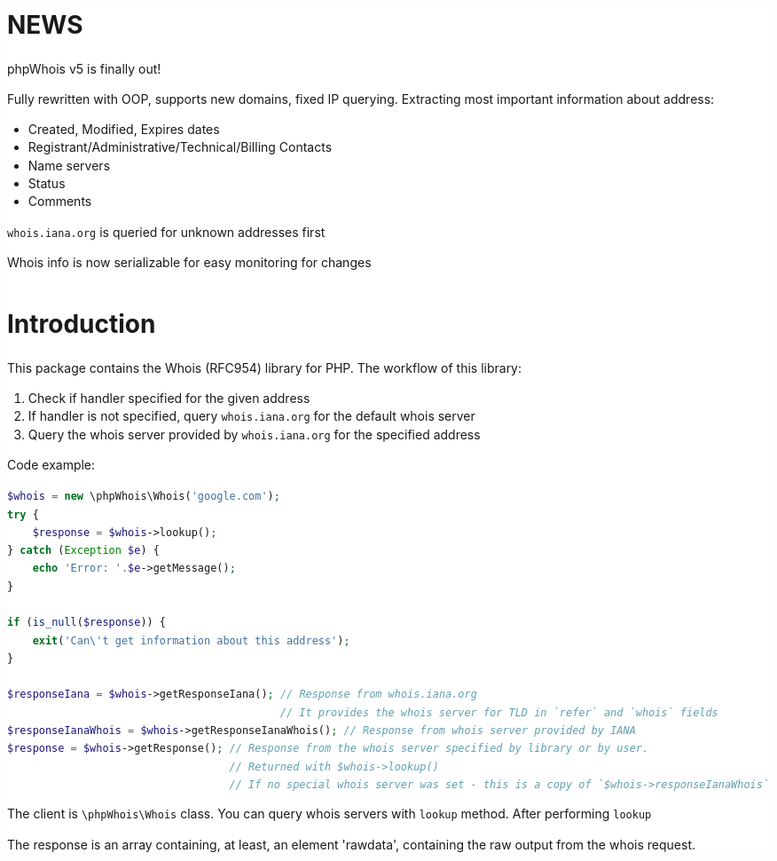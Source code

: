 # NEWS

phpWhois v5 is finally out!

Fully rewritten with OOP, supports new domains, fixed IP querying.
Extracting most important information about address:
 - Created, Modified, Expires dates
 - Registrant/Administrative/Technical/Billing Contacts
 - Name servers
 - Status
 - Comments

`whois.iana.org` is queried for unknown addresses first

Whois info is now serializable for easy monitoring for changes

# Introduction

This package contains the Whois (RFC954) library for PHP.
The workflow of this library:
1. Check if handler specified for the given address
2. If handler is not specified, query `whois.iana.org` for the default whois server
3. Query the whois server provided by `whois.iana.org` for the specified address

Code example:
```php
$whois = new \phpWhois\Whois('google.com');
try {
    $response = $whois->lookup();
} catch (Exception $e) {
    echo 'Error: '.$e->getMessage();
}

if (is_null($response)) {
    exit('Can\'t get information about this address');
}

$responseIana = $whois->getResponseIana(); // Response from whois.iana.org
                                           // It provides the whois server for TLD in `refer` and `whois` fields
$responseIanaWhois = $whois->getResponseIanaWhois(); // Response from whois server provided by IANA
$response = $whois->getResponse(); // Response from the whois server specified by library or by user.
                                   // Returned with $whois->lookup()
                                   // If no special whois server was set - this is a copy of `$whois->responseIanaWhois`
```
The client is `\phpWhois\Whois` class. You can query whois servers with `lookup` method. After performing `lookup`

The response is an array containing, at least, an element 'rawdata', containing the raw output from the whois request.
